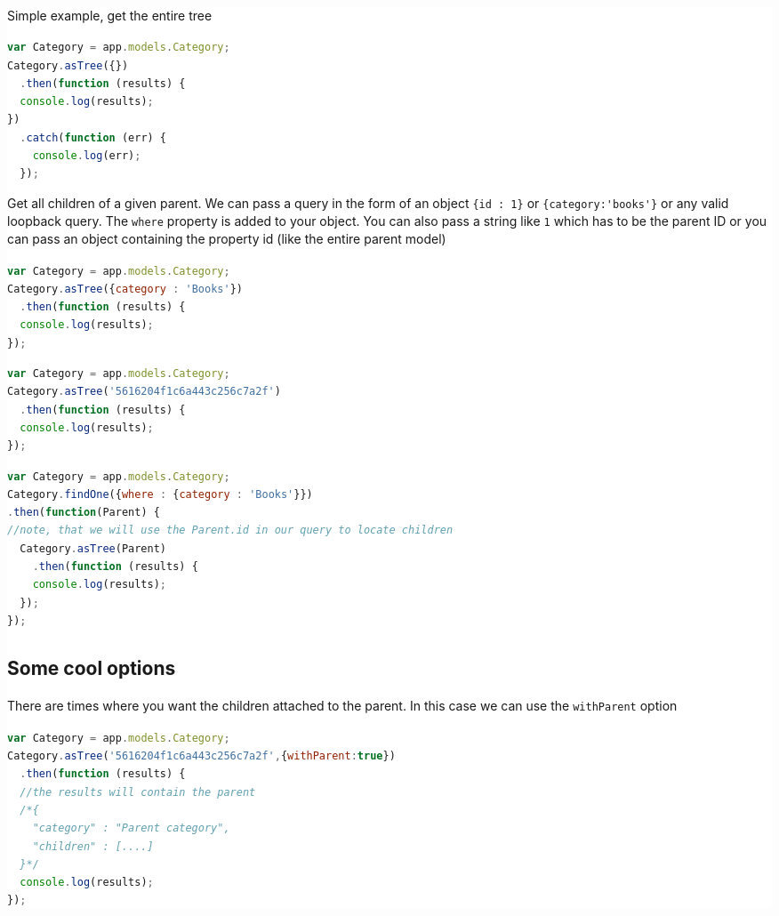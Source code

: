 Simple example, get the entire tree

```javascript
var Category = app.models.Category;
Category.asTree({})
  .then(function (results) {
  console.log(results);
})
  .catch(function (err) {
    console.log(err);
  });
```

Get all children of a given parent. We can pass a query in the form of an object
`{id : 1}` or `{category:'books'}` or any valid loopback query. The
`where` property is added to your object. You can also pass a string like
`1` which has to be the parent ID or you can pass an object containing the
property id (like the entire parent model)

```javascript
var Category = app.models.Category;
Category.asTree({category : 'Books'})
  .then(function (results) {
  console.log(results);
});
```

```javascript
var Category = app.models.Category;
Category.asTree('5616204f1c6a443c256c7a2f')
  .then(function (results) {
  console.log(results);
});
```

```javascript
var Category = app.models.Category;
Category.findOne({where : {category : 'Books'}})
.then(function(Parent) {
//note, that we will use the Parent.id in our query to locate children
  Category.asTree(Parent)
    .then(function (results) {
    console.log(results);
  });
});
```

## Some cool options
There are times where you want the children attached to the parent.
In this case we can use the `withParent` option

```javascript
var Category = app.models.Category;
Category.asTree('5616204f1c6a443c256c7a2f',{withParent:true})
  .then(function (results) {
  //the results will contain the parent
  /*{
    "category" : "Parent category",
    "children" : [....]
  }*/
  console.log(results);
});
```
